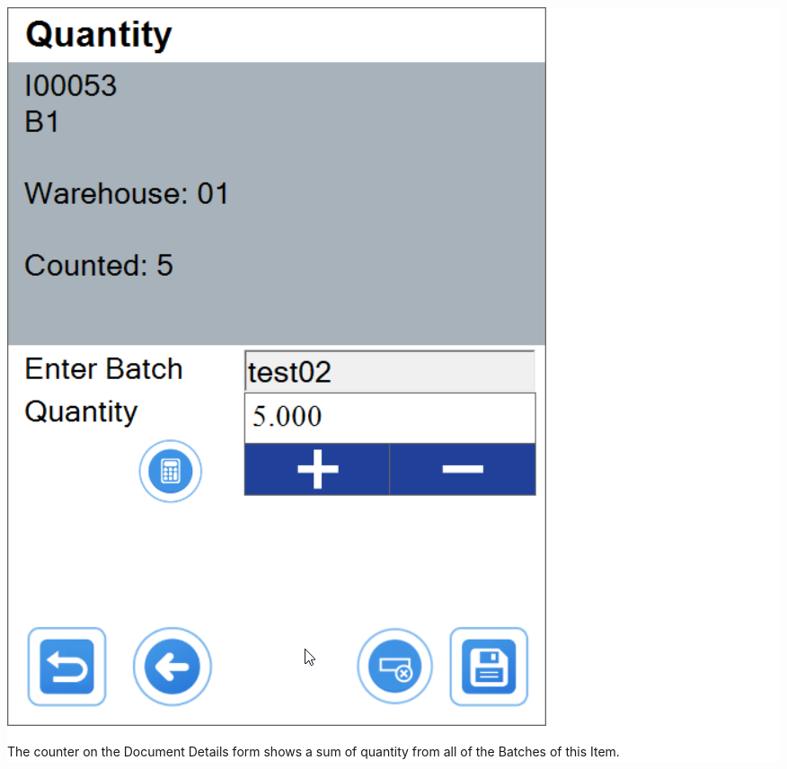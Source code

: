 ![Quantity](./media/stock-counting-add-batch-plus2.png)

The counter on the Document Details form shows a sum of quantity from all of the Batches of this Item.

